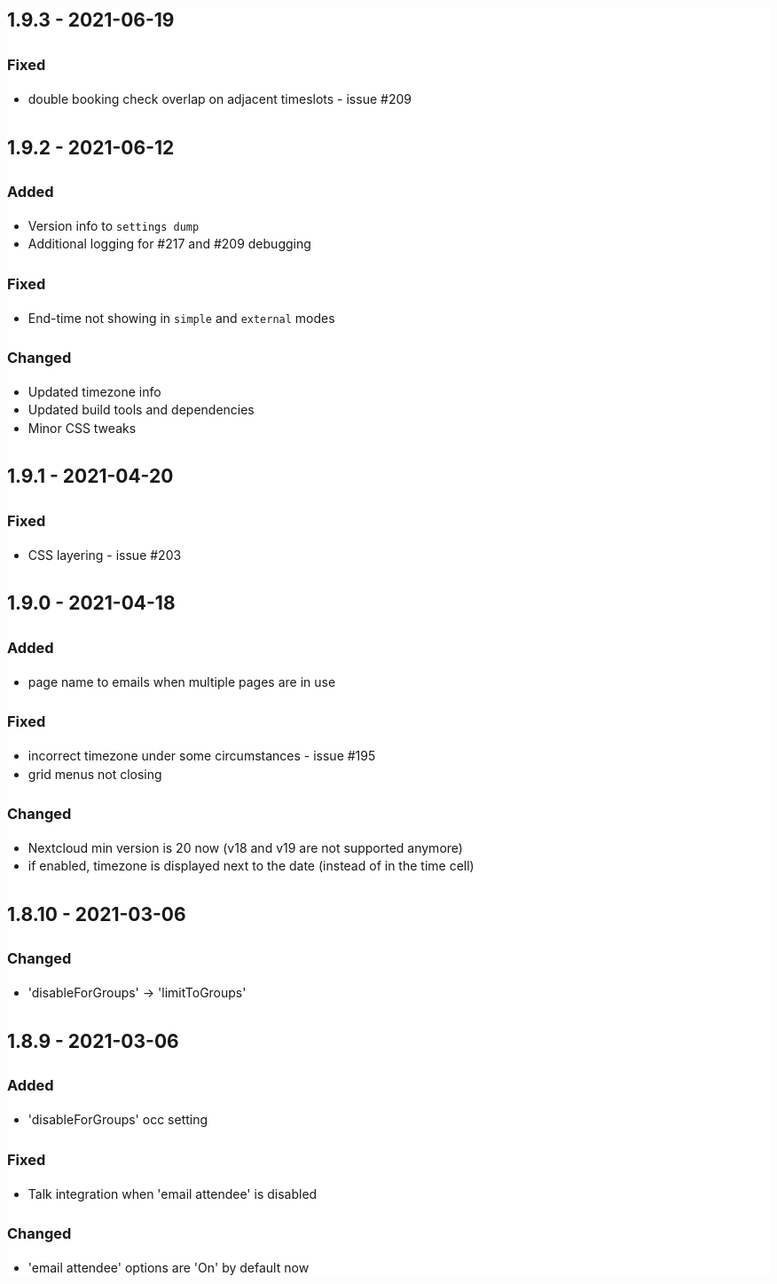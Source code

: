 ## 1.9.3 - 2021-06-19
### Fixed
- double booking check overlap on adjacent timeslots - issue #209

## 1.9.2 - 2021-06-12
### Added
- Version info to `settings dump`
- Additional logging for #217 and #209 debugging
### Fixed
- End-time not showing in `simple` and `external` modes
### Changed
- Updated timezone info
- Updated build tools and dependencies
- Minor CSS tweaks


## 1.9.1 - 2021-04-20
### Fixed
- CSS layering - issue #203

## 1.9.0 - 2021-04-18
### Added
- page name to emails when multiple pages are in use
### Fixed
- incorrect timezone under some circumstances - issue #195
- grid menus not closing
### Changed
- Nextcloud min version is 20 now (v18 and v19 are not supported anymore)
- if enabled, timezone is displayed next to the date (instead of in the time cell)

## 1.8.10 - 2021-03-06
### Changed
- 'disableForGroups' -> 'limitToGroups'

## 1.8.9 - 2021-03-06
### Added
- 'disableForGroups' occ setting
### Fixed
- Talk integration when 'email attendee' is disabled
### Changed
- 'email attendee' options are 'On' by default now
